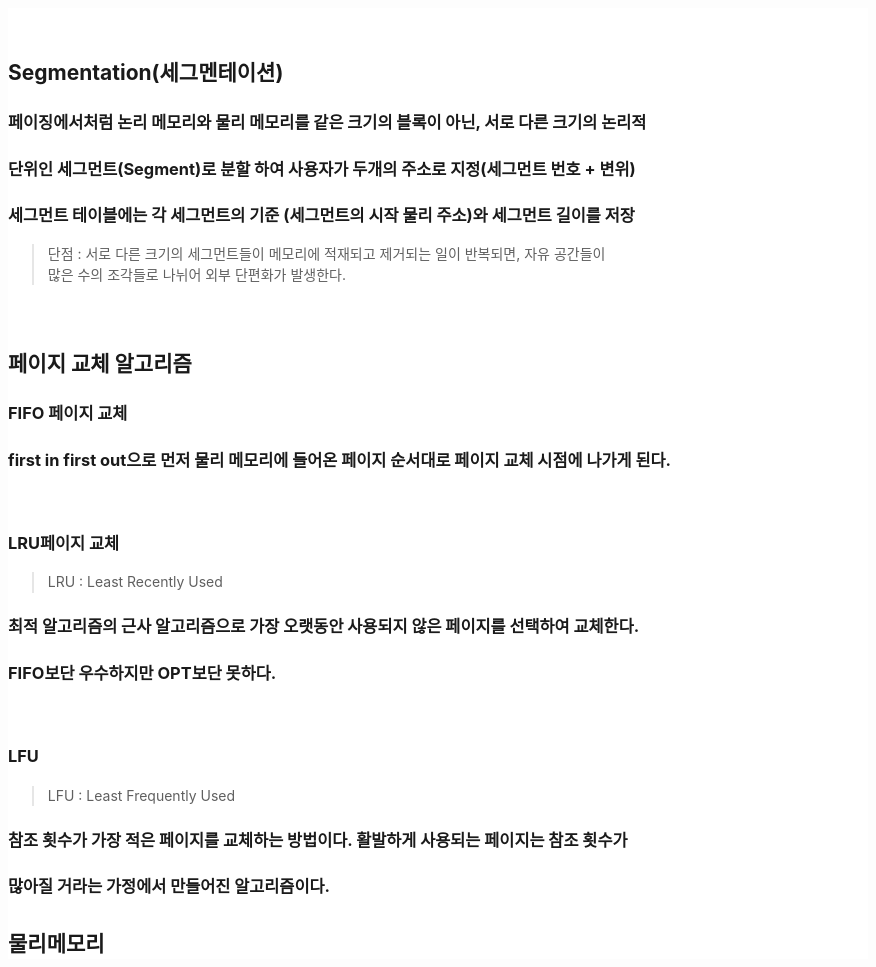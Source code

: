 <br/>

## Segmentation(세그멘테이션)
### 페이징에서처럼 논리 메모리와 물리 메모리를 같은 크기의 블록이 아닌, 서로 다른 크기의 논리적
### 단위인 세그먼트(Segment)로 분할 하여 사용자가 두개의 주소로 지정(세그먼트 번호 + 변위)
### 세그먼트 테이블에는 각 세그먼트의 기준 (세그먼트의 시작 물리 주소)와 세그먼트 길이를 저장

> 단점 : 서로 다른 크기의 세그먼트들이 메모리에 적재되고 제거되는 일이 반복되면, 자유 공간들이  
많은 수의 조각들로 나뉘어 외부 단편화가 발생한다.

<br/>


## 페이지 교체 알고리즘

### FIFO 페이지 교체
### first in first out으로 먼저 물리 메모리에 들어온 페이지 순서대로 페이지 교체 시점에 나가게 된다.

<br/>

### LRU페이지 교체
> LRU : Least Recently Used

### 최적 알고리즘의 근사 알고리즘으로 가장 오랫동안 사용되지 않은 페이지를 선택하여 교체한다.
### FIFO보단 우수하지만 OPT보단 못하다.

<br/>

### LFU
> LFU : Least Frequently Used

### 참조 횟수가 가장 적은 페이지를 교체하는 방법이다. 활발하게 사용되는 페이지는 참조 횟수가
### 많아질 거라는 가정에서 만들어진 알고리즘이다.

물리메모리
-----